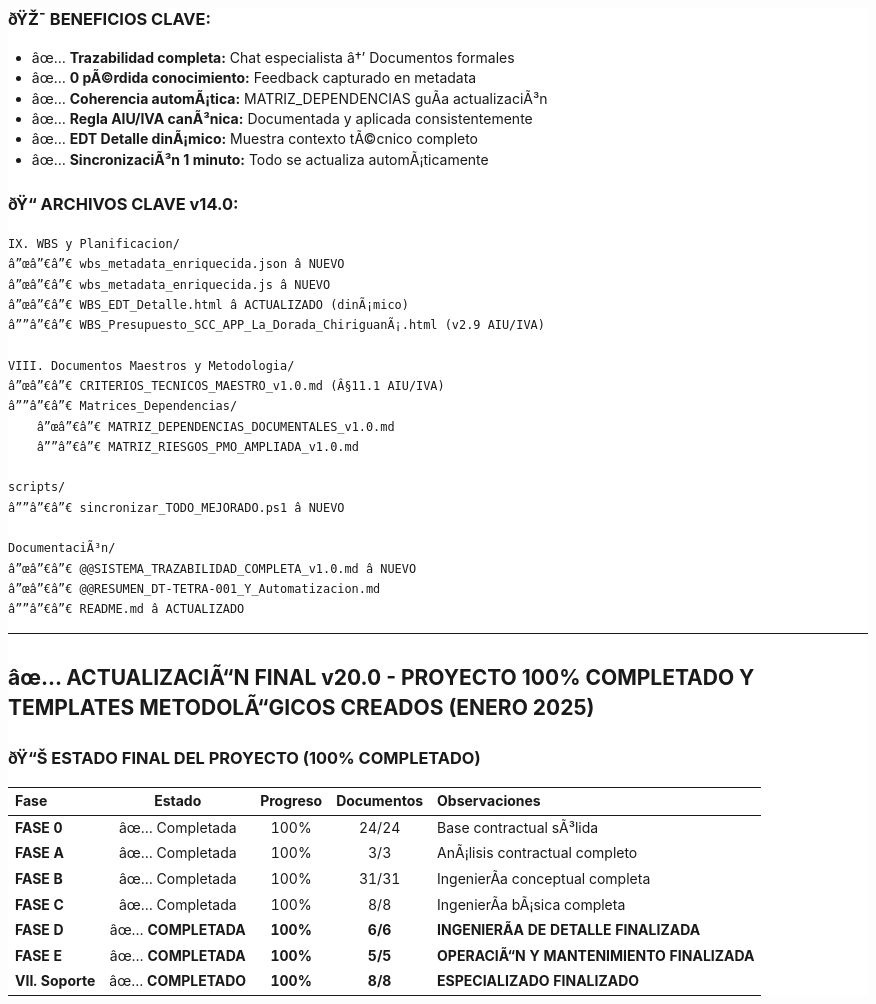 ### **ðŸŽ¯ BENEFICIOS CLAVE:**
- âœ… **Trazabilidad completa:** Chat especialista â†’ Documentos formales
- âœ… **0 pÃ©rdida conocimiento:** Feedback capturado en metadata
- âœ… **Coherencia automÃ¡tica:** MATRIZ_DEPENDENCIAS guÃ­a actualizaciÃ³n
- âœ… **Regla AIU/IVA canÃ³nica:** Documentada y aplicada consistentemente
- âœ… **EDT Detalle dinÃ¡mico:** Muestra contexto tÃ©cnico completo
- âœ… **SincronizaciÃ³n 1 minuto:** Todo se actualiza automÃ¡ticamente

### **ðŸ“ ARCHIVOS CLAVE v14.0:**
```
IX. WBS y Planificacion/
â”œâ”€â”€ wbs_metadata_enriquecida.json â­ NUEVO
â”œâ”€â”€ wbs_metadata_enriquecida.js â­ NUEVO
â”œâ”€â”€ WBS_EDT_Detalle.html â­ ACTUALIZADO (dinÃ¡mico)
â””â”€â”€ WBS_Presupuesto_SCC_APP_La_Dorada_ChiriguanÃ¡.html (v2.9 AIU/IVA)

VIII. Documentos Maestros y Metodologia/
â”œâ”€â”€ CRITERIOS_TECNICOS_MAESTRO_v1.0.md (Â§11.1 AIU/IVA)
â””â”€â”€ Matrices_Dependencias/
    â”œâ”€â”€ MATRIZ_DEPENDENCIAS_DOCUMENTALES_v1.0.md
    â””â”€â”€ MATRIZ_RIESGOS_PMO_AMPLIADA_v1.0.md

scripts/
â””â”€â”€ sincronizar_TODO_MEJORADO.ps1 â­ NUEVO

DocumentaciÃ³n/
â”œâ”€â”€ @@SISTEMA_TRAZABILIDAD_COMPLETA_v1.0.md â­ NUEVO
â”œâ”€â”€ @@RESUMEN_DT-TETRA-001_Y_Automatizacion.md
â””â”€â”€ README.md â­ ACTUALIZADO
```

---

## âœ… **ACTUALIZACIÃ“N FINAL v20.0 - PROYECTO 100% COMPLETADO Y TEMPLATES METODOLÃ“GICOS CREADOS (ENERO 2025)**

### **ðŸ“Š ESTADO FINAL DEL PROYECTO (100% COMPLETADO)**

| Fase | Estado | Progreso | Documentos | Observaciones |
|:-----|:------:|:--------:|:----------:|:-------------|
| **FASE 0** | âœ… Completada | 100% | 24/24 | Base contractual sÃ³lida |
| **FASE A** | âœ… Completada | 100% | 3/3 | AnÃ¡lisis contractual completo |
| **FASE B** | âœ… Completada | 100% | 31/31 | IngenierÃ­a conceptual completa |
| **FASE C** | âœ… Completada | 100% | 8/8 | IngenierÃ­a bÃ¡sica completa |
| **FASE D** | âœ… **COMPLETADA** | **100%** | **6/6** | **INGENIERÃA DE DETALLE FINALIZADA** |
| **FASE E** | âœ… **COMPLETADA** | **100%** | **5/5** | **OPERACIÃ“N Y MANTENIMIENTO FINALIZADA** |
| **VII. Soporte** | âœ… **COMPLETADO** | **100%** | **8/8** | **ESPECIALIZADO FINALIZADO** |
